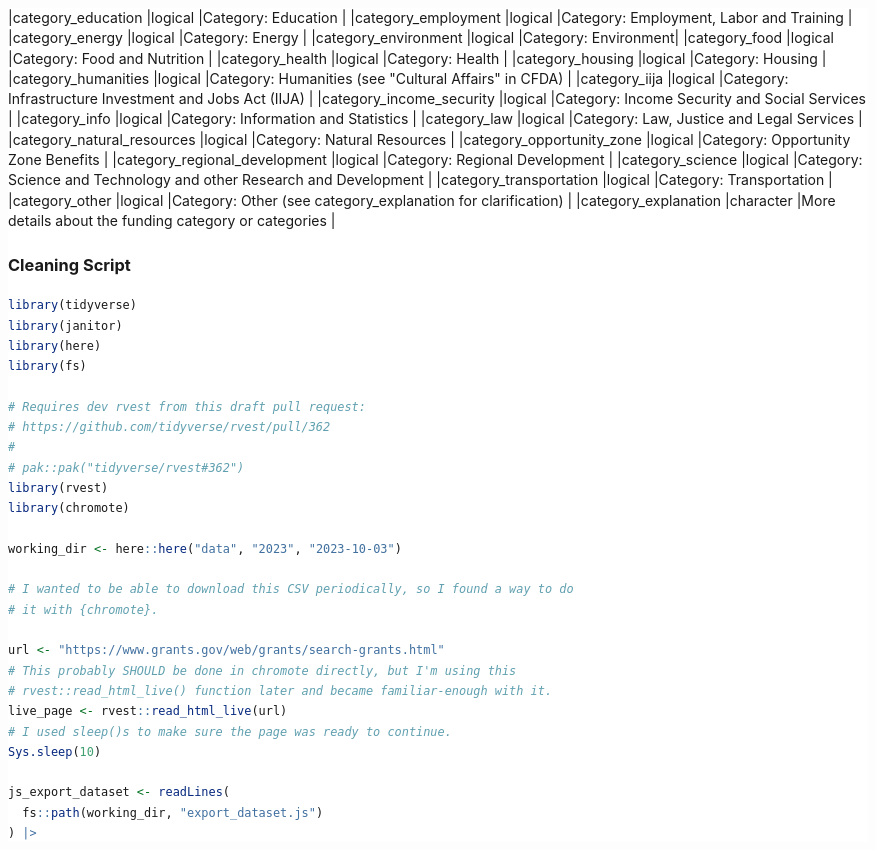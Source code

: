 |category_education  |logical   |Category: Education |
|category_employment   |logical   |Category: Employment, Labor and Training |
|category_energy     |logical   |Category: Energy |
|category_environment  |logical   |Category: Environment|
|category_food   |logical   |Category: Food and Nutrition |
|category_health     |logical   |Category: Health |
|category_housing    |logical   |Category: Housing |
|category_humanities   |logical   |Category: Humanities (see "Cultural Affairs" in CFDA) |
|category_iija   |logical   |Category: Infrastructure Investment and Jobs Act (IIJA) |
|category_income_security    |logical   |Category: Income Security and Social Services |
|category_info   |logical   |Category: Information and Statistics |
|category_law  |logical   |Category: Law, Justice and Legal Services |
|category_natural_resources  |logical   |Category: Natural Resources |
|category_opportunity_zone   |logical   |Category: Opportunity Zone Benefits |
|category_regional_development   |logical   |Category: Regional Development |
|category_science    |logical   |Category: Science and Technology and other Research and Development |
|category_transportation     |logical   |Category: Transportation |
|category_other  |logical   |Category: Other (see category_explanation for clarification) |
|category_explanation  |character |More details about the funding category or categories |

### Cleaning Script


``` r
library(tidyverse)
library(janitor)
library(here)
library(fs)

# Requires dev rvest from this draft pull request:
# https://github.com/tidyverse/rvest/pull/362
#
# pak::pak("tidyverse/rvest#362")
library(rvest)
library(chromote)

working_dir <- here::here("data", "2023", "2023-10-03")

# I wanted to be able to download this CSV periodically, so I found a way to do
# it with {chromote}.

url <- "https://www.grants.gov/web/grants/search-grants.html"
# This probably SHOULD be done in chromote directly, but I'm using this
# rvest::read_html_live() function later and became familiar-enough with it.
live_page <- rvest::read_html_live(url)
# I used sleep()s to make sure the page was ready to continue.
Sys.sleep(10)

js_export_dataset <- readLines(
  fs::path(working_dir, "export_dataset.js")
) |> 
```